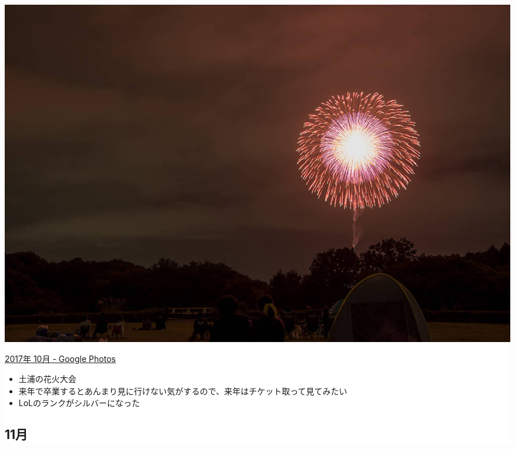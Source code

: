   <img src='/images/2017/12/10.jpg' width='100%' height='auto'/>
  <div class="card-block">
    <p class='text-xs-right'>
      <a href="https://photos.app.goo.gl/4n4MaASe3JPAr1b12" target="_blank" class="">2017年 10月 - Google Photos</a>
    </p>
  </div>
</div>

- 土浦の花火大会
- 来年で卒業するとあんまり見に行けない気がするので、来年はチケット取って見てみたい
- LoLのランクがシルバーになった


## 11月
<div class="card">
